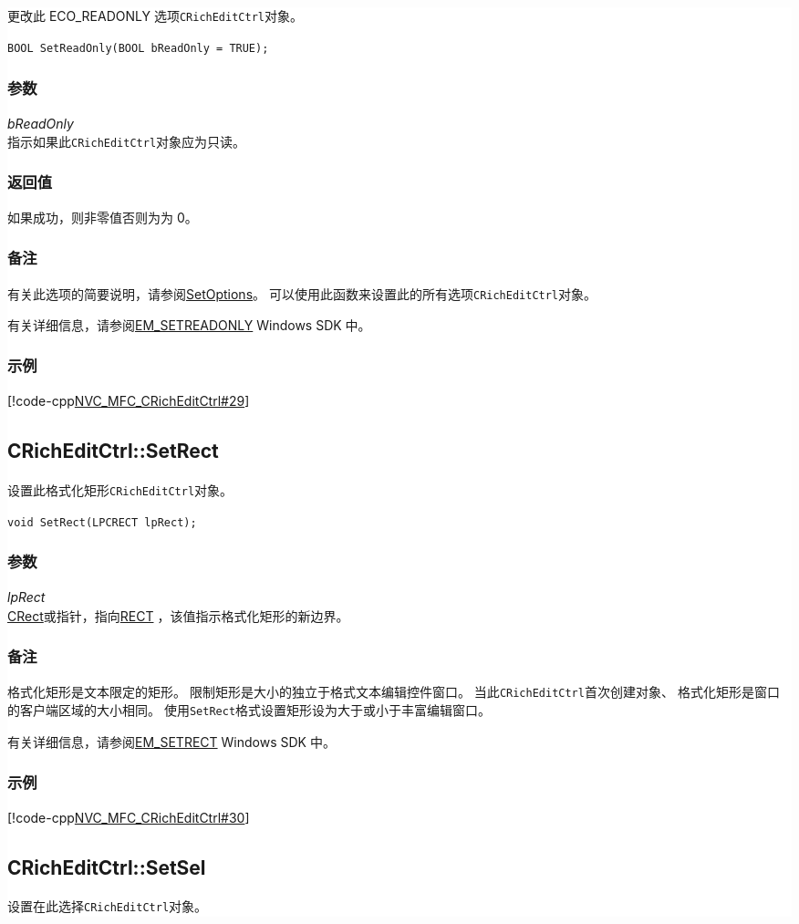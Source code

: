 更改此 ECO_READONLY 选项`CRichEditCtrl`对象。

```
BOOL SetReadOnly(BOOL bReadOnly = TRUE);
```

### <a name="parameters"></a>参数

*bReadOnly*<br/>
指示如果此`CRichEditCtrl`对象应为只读。

### <a name="return-value"></a>返回值

如果成功，则非零值否则为为 0。

### <a name="remarks"></a>备注

有关此选项的简要说明，请参阅[SetOptions](#setoptions)。 可以使用此函数来设置此的所有选项`CRichEditCtrl`对象。

有关详细信息，请参阅[EM_SETREADONLY](/windows/desktop/Controls/em-setreadonly) Windows SDK 中。

### <a name="example"></a>示例

[!code-cpp[NVC_MFC_CRichEditCtrl#29](../../mfc/reference/codesnippet/cpp/cricheditctrl-class_29.cpp)]

##  <a name="setrect"></a>  CRichEditCtrl::SetRect

设置此格式化矩形`CRichEditCtrl`对象。

```
void SetRect(LPCRECT lpRect);
```

### <a name="parameters"></a>参数

*lpRect*<br/>
[CRect](../../atl-mfc-shared/reference/crect-class.md)或指针，指向[RECT](/windows/desktop/api/windef/ns-windef-tagrect) ，该值指示格式化矩形的新边界。

### <a name="remarks"></a>备注

格式化矩形是文本限定的矩形。 限制矩形是大小的独立于格式文本编辑控件窗口。 当此`CRichEditCtrl`首次创建对象、 格式化矩形是窗口的客户端区域的大小相同。 使用`SetRect`格式设置矩形设为大于或小于丰富编辑窗口。

有关详细信息，请参阅[EM_SETRECT](/windows/desktop/Controls/em-setrect) Windows SDK 中。

### <a name="example"></a>示例

[!code-cpp[NVC_MFC_CRichEditCtrl#30](../../mfc/reference/codesnippet/cpp/cricheditctrl-class_30.cpp)]

##  <a name="setsel"></a>  CRichEditCtrl::SetSel

设置在此选择`CRichEditCtrl`对象。
